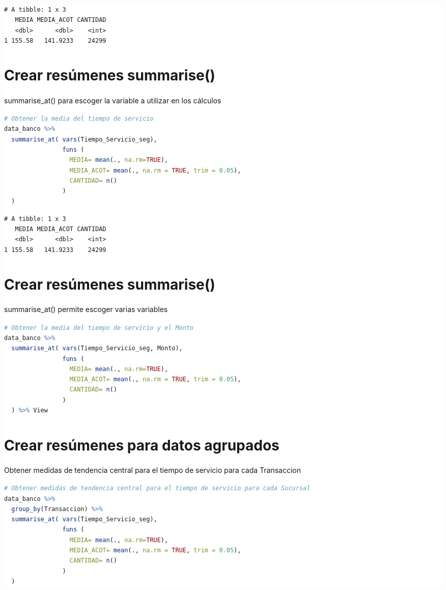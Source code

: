 ```
# A tibble: 1 x 3
   MEDIA MEDIA_ACOT CANTIDAD
   <dbl>      <dbl>    <int>
1 155.58   141.9233    24299
```


Crear resúmenes 			summarise()
========================================================
summarise_at() para escoger la variable a utilizar en los cálculos


```r
# Obtener la media del tiempo de servicio
data_banco %>% 
  summarise_at( vars(Tiempo_Servicio_seg), 
                funs (
                  MEDIA= mean(., na.rm=TRUE), 
                  MEDIA_ACOT= mean(., na.rm = TRUE, trim = 0.05),
                  CANTIDAD= n()
                )
  )
```

```
# A tibble: 1 x 3
   MEDIA MEDIA_ACOT CANTIDAD
   <dbl>      <dbl>    <int>
1 155.58   141.9233    24299
```



Crear resúmenes 			summarise()
========================================================
summarise_at() permite escoger varias variables


```r
# Obtener la media del tiempo de servicio y el Monto
data_banco %>% 
  summarise_at( vars(Tiempo_Servicio_seg, Monto), 
                funs (
                  MEDIA= mean(., na.rm=TRUE), 
                  MEDIA_ACOT= mean(., na.rm = TRUE, trim = 0.05),
                  CANTIDAD= n()
                )
  ) %>% View
```



Crear resúmenes para datos agrupados
========================================================
Obtener medidas de tendencia central para el tiempo de servicio para cada Transaccion


```r
# Obtener medidas de tendencia central para el tiempo de servicio para cada Sucursal
data_banco %>% 
  group_by(Transaccion) %>%
  summarise_at( vars(Tiempo_Servicio_seg), 
                funs (
                  MEDIA= mean(., na.rm=TRUE), 
                  MEDIA_ACOT= mean(., na.rm = TRUE, trim = 0.05),
                  CANTIDAD= n()
                )
  )
```
